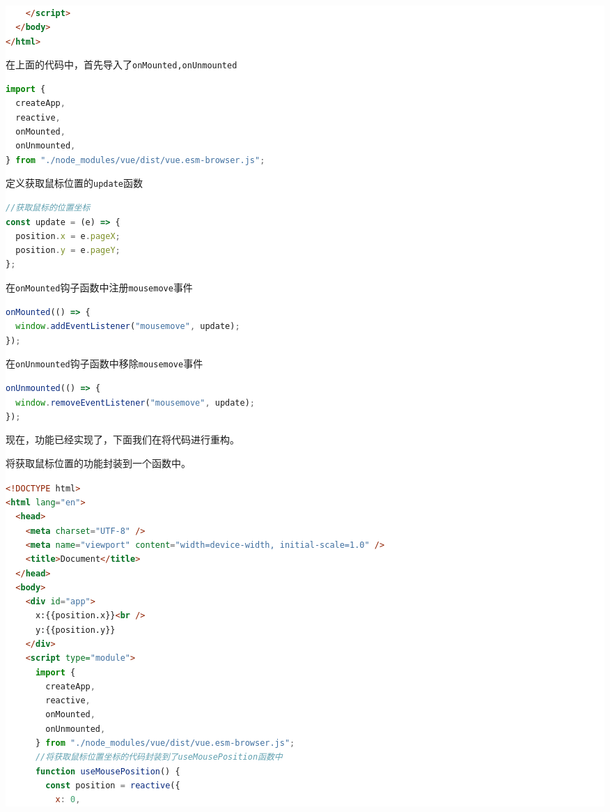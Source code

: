 ```html
    </script>
  </body>
</html>
```

在上面的代码中，首先导入了`onMounted,onUnmounted`

```js
import {
  createApp,
  reactive,
  onMounted,
  onUnmounted,
} from "./node_modules/vue/dist/vue.esm-browser.js";
```

定义获取鼠标位置的`update`函数

```js
//获取鼠标的位置坐标
const update = (e) => {
  position.x = e.pageX;
  position.y = e.pageY;
};
```

在`onMounted`钩子函数中注册`mousemove`事件

```js
onMounted(() => {
  window.addEventListener("mousemove", update);
});
```

在`onUnmounted`钩子函数中移除`mousemove`事件

```js
onUnmounted(() => {
  window.removeEventListener("mousemove", update);
});
```

现在，功能已经实现了，下面我们在将代码进行重构。

将获取鼠标位置的功能封装到一个函数中。

```html
<!DOCTYPE html>
<html lang="en">
  <head>
    <meta charset="UTF-8" />
    <meta name="viewport" content="width=device-width, initial-scale=1.0" />
    <title>Document</title>
  </head>
  <body>
    <div id="app">
      x:{{position.x}}<br />
      y:{{position.y}}
    </div>
    <script type="module">
      import {
        createApp,
        reactive,
        onMounted,
        onUnmounted,
      } from "./node_modules/vue/dist/vue.esm-browser.js";
      //将获取鼠标位置坐标的代码封装到了useMousePosition函数中
      function useMousePosition() {
        const position = reactive({
          x: 0,
```